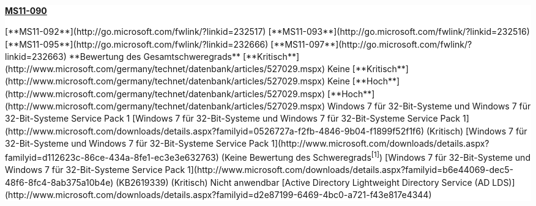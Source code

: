 [**MS11-090**](http://go.microsoft.com/fwlink/?linkid=232507)
</td>
<td style="border:1px solid black;">
[**MS11-092**](http://go.microsoft.com/fwlink/?linkid=232517)
</td>
<td style="border:1px solid black;">
[**MS11-093**](http://go.microsoft.com/fwlink/?linkid=232516)
</td>
<td style="border:1px solid black;">
[**MS11-095**](http://go.microsoft.com/fwlink/?linkid=232666)
</td>
<td style="border:1px solid black;">
[**MS11-097**](http://go.microsoft.com/fwlink/?linkid=232663)
</td>
</tr>
<tr class="alternateRow">
<td style="border:1px solid black;">
**Bewertung des Gesamtschweregrads**
</td>
<td style="border:1px solid black;">
[**Kritisch**](http://www.microsoft.com/germany/technet/datenbank/articles/527029.mspx)
</td>
<td style="border:1px solid black;">
Keine
</td>
<td style="border:1px solid black;">
[**Kritisch**](http://www.microsoft.com/germany/technet/datenbank/articles/527029.mspx)
</td>
<td style="border:1px solid black;">
Keine
</td>
<td style="border:1px solid black;">
[**Hoch**](http://www.microsoft.com/germany/technet/datenbank/articles/527029.mspx)
</td>
<td style="border:1px solid black;">
[**Hoch**](http://www.microsoft.com/germany/technet/datenbank/articles/527029.mspx)
</td>
</tr>
<tr>
<td style="border:1px solid black;">
Windows 7 für 32-Bit-Systeme und Windows 7 für 32-Bit-Systeme Service Pack 1
</td>
<td style="border:1px solid black;">
[Windows 7 für 32-Bit-Systeme und Windows 7 für 32-Bit-Systeme Service Pack 1](http://www.microsoft.com/downloads/details.aspx?familyid=0526727a-f2fb-4846-9b04-f1899f52f1f6)  
(Kritisch)
</td>
<td style="border:1px solid black;">
[Windows 7 für 32-Bit-Systeme und Windows 7 für 32-Bit-Systeme Service Pack 1](http://www.microsoft.com/downloads/details.aspx?familyid=d112623c-86ce-434a-8fe1-ec3e3e632763)  
(Keine Bewertung des Schweregrads<sup>[1]</sup>)
</td>
<td style="border:1px solid black;">
[Windows 7 für 32-Bit-Systeme und Windows 7 für 32-Bit-Systeme Service Pack 1](http://www.microsoft.com/downloads/details.aspx?familyid=b6e44069-dec5-48f6-8fc4-8ab375a10b4e)  
(KB2619339)  
(Kritisch)
</td>
<td style="border:1px solid black;">
Nicht anwendbar
</td>
<td style="border:1px solid black;">
[Active Directory Lightweight Directory Service (AD LDS)](http://www.microsoft.com/downloads/details.aspx?familyid=d2e87199-6469-4bc0-a721-f43e817e4344)  